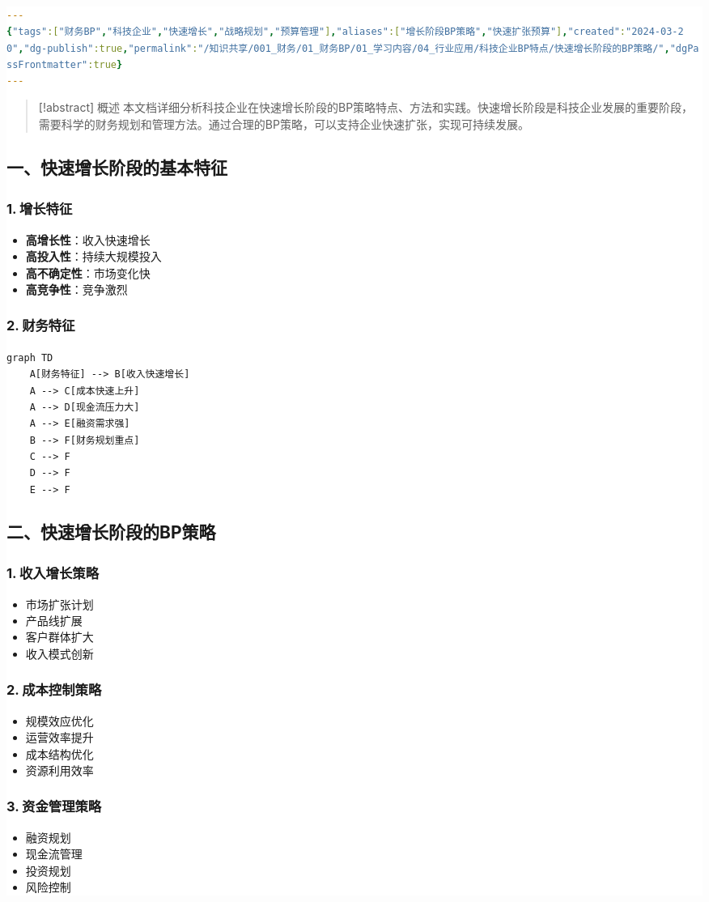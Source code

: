 ```yaml
---
{"tags":["财务BP","科技企业","快速增长","战略规划","预算管理"],"aliases":["增长阶段BP策略","快速扩张预算"],"created":"2024-03-20","dg-publish":true,"permalink":"/知识共享/001_财务/01_财务BP/01_学习内容/04_行业应用/科技企业BP特点/快速增长阶段的BP策略/","dgPassFrontmatter":true}
---
```



> [!abstract] 概述
> 本文档详细分析科技企业在快速增长阶段的BP策略特点、方法和实践。快速增长阶段是科技企业发展的重要阶段，需要科学的财务规划和管理方法。通过合理的BP策略，可以支持企业快速扩张，实现可持续发展。

## 一、快速增长阶段的基本特征

### 1. 增长特征
- **高增长性**：收入快速增长
- **高投入性**：持续大规模投入
- **高不确定性**：市场变化快
- **高竞争性**：竞争激烈

### 2. 财务特征
```mermaid
graph TD
    A[财务特征] --> B[收入快速增长]
    A --> C[成本快速上升]
    A --> D[现金流压力大]
    A --> E[融资需求强]
    B --> F[财务规划重点]
    C --> F
    D --> F
    E --> F
```

## 二、快速增长阶段的BP策略

### 1. 收入增长策略
- 市场扩张计划
- 产品线扩展
- 客户群体扩大
- 收入模式创新

### 2. 成本控制策略
- 规模效应优化
- 运营效率提升
- 成本结构优化
- 资源利用效率

### 3. 资金管理策略
- 融资规划
- 现金流管理
- 投资规划
- 风险控制

